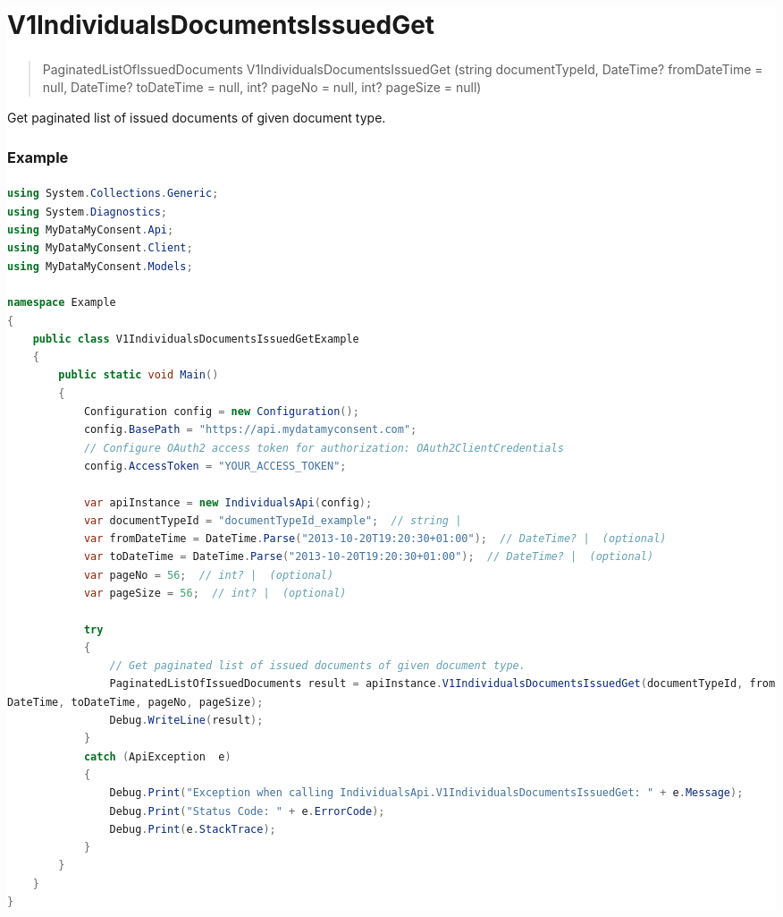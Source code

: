 <a name="v1individualsdocumentsissuedget"></a>
# **V1IndividualsDocumentsIssuedGet**
> PaginatedListOfIssuedDocuments V1IndividualsDocumentsIssuedGet (string documentTypeId, DateTime? fromDateTime = null, DateTime? toDateTime = null, int? pageNo = null, int? pageSize = null)

Get paginated list of issued documents of given document type.

### Example
```csharp
using System.Collections.Generic;
using System.Diagnostics;
using MyDataMyConsent.Api;
using MyDataMyConsent.Client;
using MyDataMyConsent.Models;

namespace Example
{
    public class V1IndividualsDocumentsIssuedGetExample
    {
        public static void Main()
        {
            Configuration config = new Configuration();
            config.BasePath = "https://api.mydatamyconsent.com";
            // Configure OAuth2 access token for authorization: OAuth2ClientCredentials
            config.AccessToken = "YOUR_ACCESS_TOKEN";

            var apiInstance = new IndividualsApi(config);
            var documentTypeId = "documentTypeId_example";  // string | 
            var fromDateTime = DateTime.Parse("2013-10-20T19:20:30+01:00");  // DateTime? |  (optional) 
            var toDateTime = DateTime.Parse("2013-10-20T19:20:30+01:00");  // DateTime? |  (optional) 
            var pageNo = 56;  // int? |  (optional) 
            var pageSize = 56;  // int? |  (optional) 

            try
            {
                // Get paginated list of issued documents of given document type.
                PaginatedListOfIssuedDocuments result = apiInstance.V1IndividualsDocumentsIssuedGet(documentTypeId, fromDateTime, toDateTime, pageNo, pageSize);
                Debug.WriteLine(result);
            }
            catch (ApiException  e)
            {
                Debug.Print("Exception when calling IndividualsApi.V1IndividualsDocumentsIssuedGet: " + e.Message);
                Debug.Print("Status Code: " + e.ErrorCode);
                Debug.Print(e.StackTrace);
            }
        }
    }
}
```
